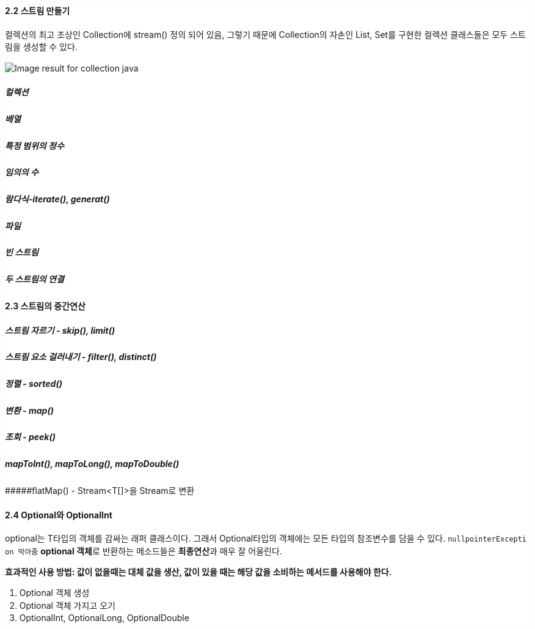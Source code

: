 



#### 2.2 스트림 만들기

컬렉션의 최고 조상인 Collection에 stream() 정의 되어 있음, 그렇기 때문에 Collection의 자손인 List, Set를 구현한 컬렉션 클래스들은 모두 스트림을 생성할 수 있다. 

![Image result for collection java](https://qph.fs.quoracdn.net/main-qimg-49a226eed52120114179cee381c1958f)



##### 컬렉션

##### 배열

##### 특정 범위의 정수

##### 임의의 수

##### 람다식-iterate(), generat()

##### 파일

##### 빈 스트림

##### 두 스트림의 연결



#### 2.3 스트림의 중간연산

##### 스트림 자르기 - skip(), limit()

##### 스트림 요소 걸러내기 - filter(), distinct()

##### 정렬 - sorted()

##### 변환 - map()

##### 조회 - peek()

##### mapToInt(), mapToLong(), mapToDouble()

#####flatMap() - Stream<T[]>을 Stream<T>로 변환



#### 2.4 Optional<T>와 OptionalInt

optional<T>는 T타입의 객체를 감싸는 래퍼 클래스이다. 그래서 Optional타입의 객체에는 모든 타입의 참조변수를 담을 수 있다.  `nullpointerException 막아줌` **optional 객체**로 반환하는 메소드들은 **최종연산**과 매우 잘 어울린다. 

**효과적인 사용 방법: 값이 없을때는 대체 값을 생산, 값이 있을 때는 해당 값을 소비하는 메서드를 사용해야 한다.** 

1. Optional 객체 생성
2. Optional 객체 가지고 오기
3. OptionalInt, OptionalLong, OptionalDouble
